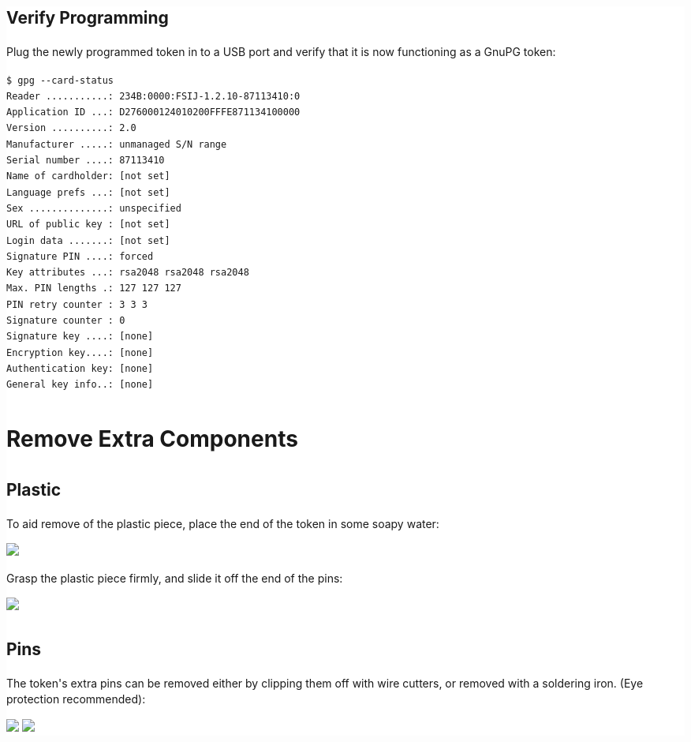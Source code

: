 ## Verify Programming

Plug the newly programmed token in to a USB port and verify that it is now
functioning as a GnuPG token:

~~~
$ gpg --card-status
Reader ...........: 234B:0000:FSIJ-1.2.10-87113410:0
Application ID ...: D276000124010200FFFE871134100000
Version ..........: 2.0
Manufacturer .....: unmanaged S/N range
Serial number ....: 87113410
Name of cardholder: [not set]
Language prefs ...: [not set]
Sex ..............: unspecified
URL of public key : [not set]
Login data .......: [not set]
Signature PIN ....: forced
Key attributes ...: rsa2048 rsa2048 rsa2048
Max. PIN lengths .: 127 127 127
PIN retry counter : 3 3 3
Signature counter : 0
Signature key ....: [none]
Encryption key....: [none]
Authentication key: [none]
General key info..: [none]
~~~

# Remove Extra Components

## Plastic

To aid remove of the plastic piece, place the end of the token in some soapy
water:

<img src="images/soap.png" width="85%">

Grasp the plastic piece firmly, and slide it off the end of the pins:

<img src="images/plastic.png" width="85%">

## Pins

The token's extra pins can be removed either by clipping them off with wire
cutters, or removed with a soldering iron. (Eye protection recommended):

<img src="images/clip_pins.png" width="85%">

<img src="images/desolder_pins.png" width="85%">
